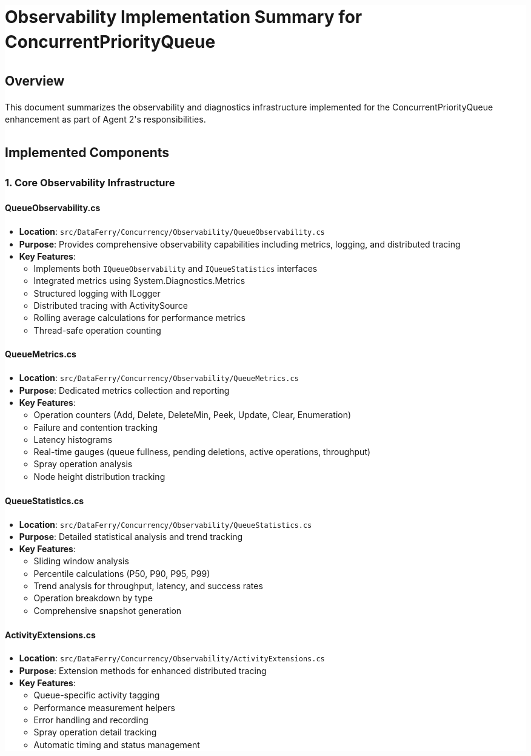 # Observability Implementation Summary for ConcurrentPriorityQueue

## Overview

This document summarizes the observability and diagnostics infrastructure implemented for the ConcurrentPriorityQueue enhancement as part of Agent 2's responsibilities.

## Implemented Components

### 1. Core Observability Infrastructure

#### QueueObservability.cs
- **Location**: `src/DataFerry/Concurrency/Observability/QueueObservability.cs`
- **Purpose**: Provides comprehensive observability capabilities including metrics, logging, and distributed tracing
- **Key Features**:
  - Implements both `IQueueObservability` and `IQueueStatistics` interfaces
  - Integrated metrics using System.Diagnostics.Metrics
  - Structured logging with ILogger
  - Distributed tracing with ActivitySource
  - Rolling average calculations for performance metrics
  - Thread-safe operation counting

#### QueueMetrics.cs
- **Location**: `src/DataFerry/Concurrency/Observability/QueueMetrics.cs`
- **Purpose**: Dedicated metrics collection and reporting
- **Key Features**:
  - Operation counters (Add, Delete, DeleteMin, Peek, Update, Clear, Enumeration)
  - Failure and contention tracking
  - Latency histograms
  - Real-time gauges (queue fullness, pending deletions, active operations, throughput)
  - Spray operation analysis
  - Node height distribution tracking

#### QueueStatistics.cs
- **Location**: `src/DataFerry/Concurrency/Observability/QueueStatistics.cs`
- **Purpose**: Detailed statistical analysis and trend tracking
- **Key Features**:
  - Sliding window analysis
  - Percentile calculations (P50, P90, P95, P99)
  - Trend analysis for throughput, latency, and success rates
  - Operation breakdown by type
  - Comprehensive snapshot generation

#### ActivityExtensions.cs
- **Location**: `src/DataFerry/Concurrency/Observability/ActivityExtensions.cs`
- **Purpose**: Extension methods for enhanced distributed tracing
- **Key Features**:
  - Queue-specific activity tagging
  - Performance measurement helpers
  - Error handling and recording
  - Spray operation detail tracking
  - Automatic timing and status management
